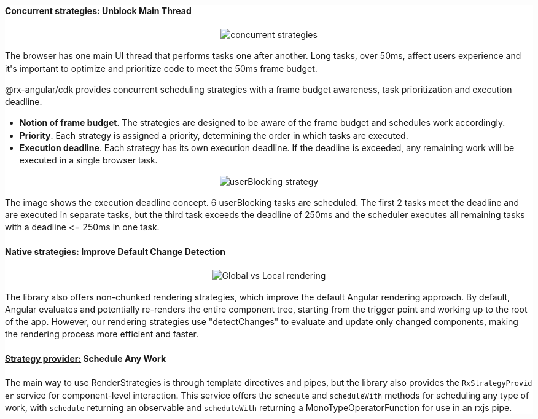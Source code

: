 #### [Concurrent strategies:](https://www.rx-angular.io/docs/cdk/render-strategies/strategies/concurrent-strategies) Unblock Main Thread

<p align="center">
 <img src="/img/cdk/concurrent-strategies.png" alt="concurrent strategies"/>
</p>

The browser has one main UI thread that performs tasks one after another. Long tasks, over 50ms, affect users experience and it's important to optimize and prioritize code to meet the 50ms frame budget.

@rx-angular/cdk provides concurrent scheduling strategies with a frame budget awareness, task prioritization and execution deadline.

- **Notion of frame budget**. The strategies are designed to be aware of the frame budget and schedules work accordingly.
- **Priority**. Each strategy is assigned a priority, determining the order in which tasks are executed.
- **Execution deadline**. Each strategy has its own execution deadline. If the deadline is exceeded, any remaining work will be executed in a single browser task.

<p align="center">
 <img src="/img/cdk/userBlocking-strategy.png" alt="userBlocking strategy"/>
</p>

The image shows the execution deadline concept.
6 userBlocking tasks are scheduled.
The first 2 tasks meet the deadline and are executed in separate tasks, but the third task exceeds the deadline of 250ms and the scheduler executes all remaining tasks with a deadline <= 250ms in one task.

#### [Native strategies:](https://www.rx-angular.io/docs/cdk/render-strategies/strategies/basic-strategies) Improve Default Change Detection

<p align="center">
 <img src="/img/references/global-vs-local-rendering.png" alt="Global vs Local rendering"/>
</p>

The library also offers non-chunked rendering strategies, which improve the default Angular rendering approach.
By default, Angular evaluates and potentially re-renders the entire component tree, starting from the trigger point and working up to the root of the app.
However, our rendering strategies use "detectChanges" to evaluate and update only changed components, making the rendering process more efficient and faster.

#### [Strategy provider:](https://www.rx-angular.io/docs/cdk/render-strategies/rx-strategy-provider) Schedule Any Work

The main way to use RenderStrategies is through template directives and pipes, but the library also provides the `RxStrategyProvider` service for component-level interaction.
This service offers the `schedule` and `scheduleWith` methods for scheduling any type of work, with `schedule` returning an observable and `scheduleWith` returning a MonoTypeOperatorFunction for use in an rxjs pipe.
